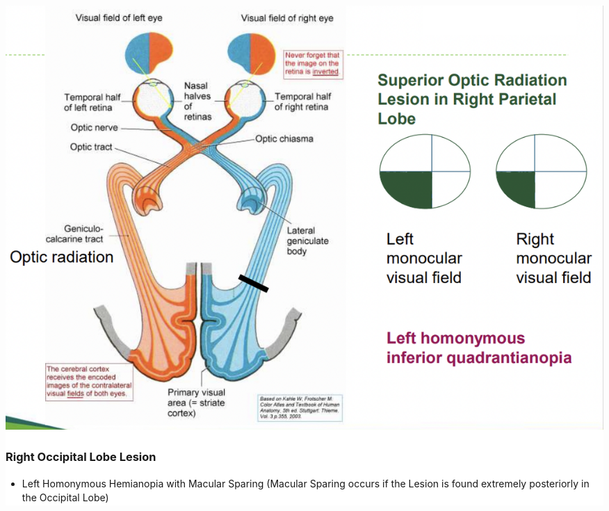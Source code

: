 ![Screenshot 2022-01-09 at 13.36.17.png](%5B061%5D%20Vision%20Practical%20e3d3fd6b87a84bb08a084fae455dd5ce/Screenshot_2022-01-09_at_13.36.17.png)

### Right Occipital Lobe Lesion

- Left Homonymous Hemianopia with Macular Sparing (Macular Sparing occurs if the Lesion is found extremely posteriorly in the Occipital Lobe)
